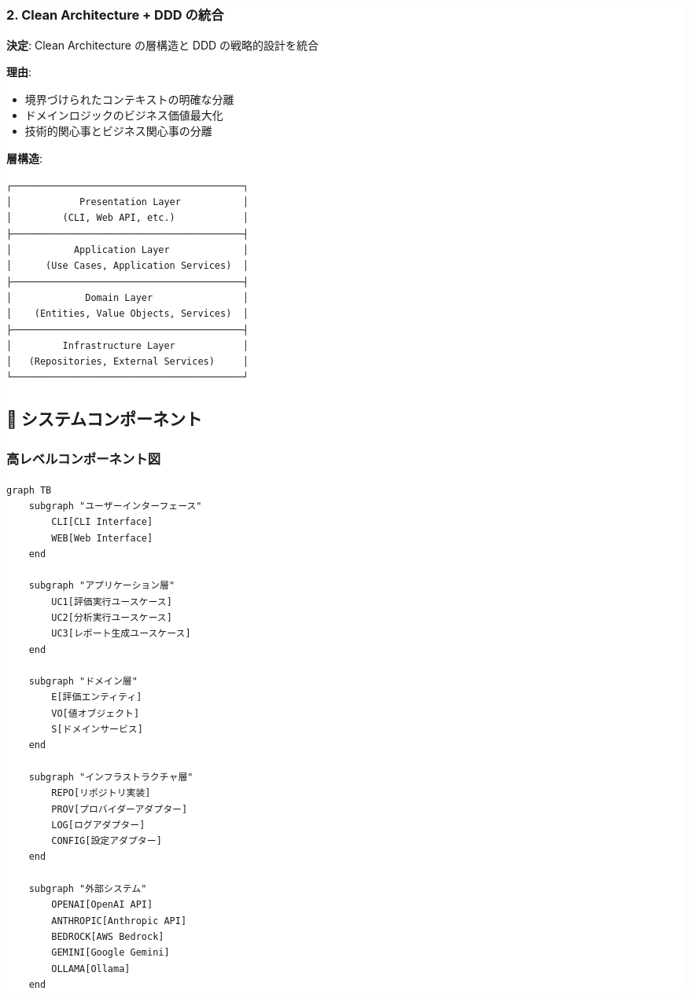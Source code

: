 ### 2. Clean Architecture + DDD の統合

**決定**: Clean Architecture の層構造と DDD の戦略的設計を統合

**理由**:

- 境界づけられたコンテキストの明確な分離
- ドメインロジックのビジネス価値最大化
- 技術的関心事とビジネス関心事の分離

**層構造**:

```
┌─────────────────────────────────────────┐
│            Presentation Layer           │
│         (CLI, Web API, etc.)            │
├─────────────────────────────────────────┤
│           Application Layer             │
│      (Use Cases, Application Services)  │
├─────────────────────────────────────────┤
│             Domain Layer                │
│    (Entities, Value Objects, Services)  │
├─────────────────────────────────────────┤
│         Infrastructure Layer            │
│   (Repositories, External Services)     │
└─────────────────────────────────────────┘
```

## 🎨 システムコンポーネント

### 高レベルコンポーネント図

```mermaid
graph TB
    subgraph "ユーザーインターフェース"
        CLI[CLI Interface]
        WEB[Web Interface]
    end

    subgraph "アプリケーション層"
        UC1[評価実行ユースケース]
        UC2[分析実行ユースケース]
        UC3[レポート生成ユースケース]
    end

    subgraph "ドメイン層"
        E[評価エンティティ]
        VO[値オブジェクト]
        S[ドメインサービス]
    end

    subgraph "インフラストラクチャ層"
        REPO[リポジトリ実装]
        PROV[プロバイダーアダプター]
        LOG[ログアダプター]
        CONFIG[設定アダプター]
    end

    subgraph "外部システム"
        OPENAI[OpenAI API]
        ANTHROPIC[Anthropic API]
        BEDROCK[AWS Bedrock]
        GEMINI[Google Gemini]
        OLLAMA[Ollama]
    end
```